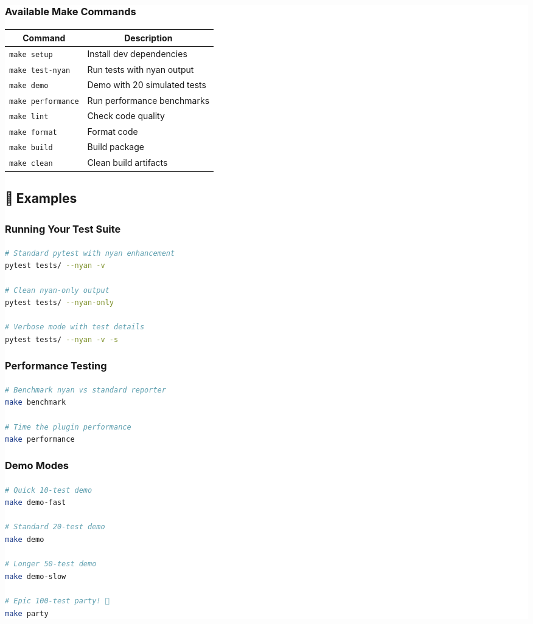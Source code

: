 ### Available Make Commands

| Command            | Description                  |
| ------------------ | ---------------------------- |
| `make setup`       | Install dev dependencies     |
| `make test-nyan`   | Run tests with nyan output   |
| `make demo`        | Demo with 20 simulated tests |
| `make performance` | Run performance benchmarks   |
| `make lint`        | Check code quality           |
| `make format`      | Format code                  |
| `make build`       | Build package                |
| `make clean`       | Clean build artifacts        |

## 🎪 Examples

### Running Your Test Suite

```bash
# Standard pytest with nyan enhancement
pytest tests/ --nyan -v

# Clean nyan-only output
pytest tests/ --nyan-only

# Verbose mode with test details
pytest tests/ --nyan -v -s
```

### Performance Testing

```bash
# Benchmark nyan vs standard reporter
make benchmark

# Time the plugin performance
make performance
```

### Demo Modes

```bash
# Quick 10-test demo
make demo-fast

# Standard 20-test demo
make demo

# Longer 50-test demo
make demo-slow

# Epic 100-test party! 🎉
make party
```
